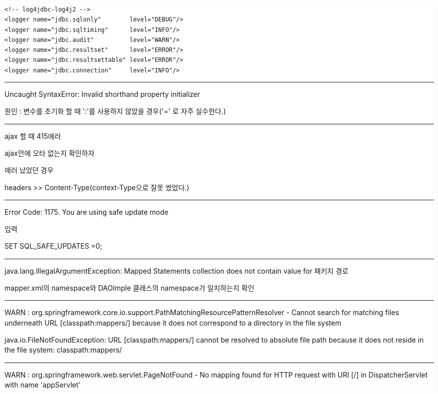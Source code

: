 <?xml version="1.0" encoding="UTF-8"?>
<configuration>
    <include resource="org/springframework/boot/logging/logback/base.xml"/>
 
    <!-- log4jdbc-log4j2 -->
    <logger name="jdbc.sqlonly"        level="DEBUG"/>
    <logger name="jdbc.sqltiming"      level="INFO"/>
    <logger name="jdbc.audit"          level="WARN"/>
    <logger name="jdbc.resultset"      level="ERROR"/>
    <logger name="jdbc.resultsettable" level="ERROR"/>
    <logger name="jdbc.connection"     level="INFO"/>
</configuration>

-----

Uncaught SyntaxError: Invalid shorthand property initializer

원인 : 변수를 초기화 할 때 ':'를 사용하지 않았을 경우('=' 로 자주 실수한다.)

-----

ajax 할 때 415에러

ajax안에 오타 없는지 확인하자



에러 났었던 경우

headers >> Content-Type(context-Type으로 잘못 썼었다.)

-----

Error Code: 1175. You are using safe update mode

입력

SET SQL_SAFE_UPDATES =0;


-----

java.lang.IllegalArgumentException: Mapped Statements collection does not contain value for 패키지 경로


mapper.xml의 namespace와 DAOImple 클래스의 namespace가 일치하는지 확인


-----

WARN : org.springframework.core.io.support.PathMatchingResourcePatternResolver - Cannot search for matching files underneath URL [classpath:mappers/] because it does not correspond to a directory in the file system

java.io.FileNotFoundException: URL [classpath:mappers/] cannot be resolved to absolute file path because it does not reside in the file system: classpath:mappers/

-----

WARN : org.springframework.web.servlet.PageNotFound - No mapping found for HTTP request with URI [/] in DispatcherServlet with name 'appServlet'
